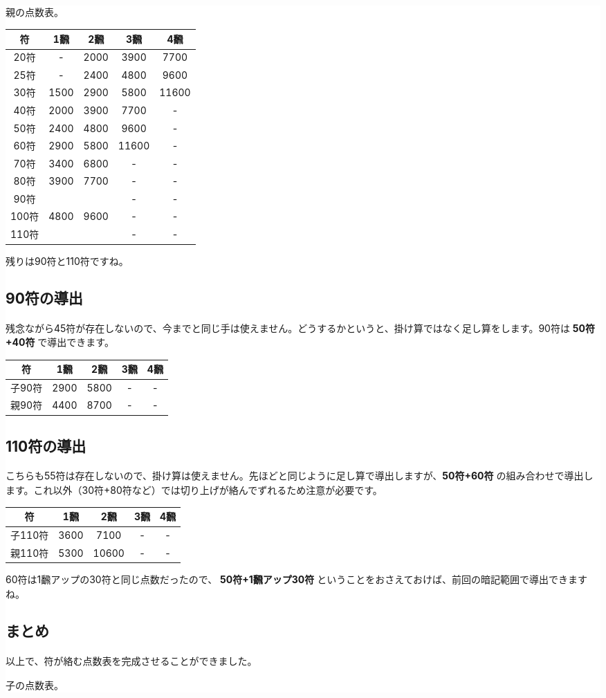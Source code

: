 親の点数表。

| 符    | 1飜  | 2飜  | 3飜  | 4飜   |
|:-----:|:----:|:----:|:----:|:-----:|
| 20符  | - | 2000 | 3900 | 7700 |
| 25符  | - | 2400 | 4800 | 9600 |
| 30符  | 1500 | 2900 | 5800 | 11600 |
| 40符  | 2000 | 3900 | 7700 | - |
| 50符  | 2400 | 4800 | 9600 | - |
| 60符  | 2900 | 5800 | 11600 | - |
| 70符  | 3400 | 6800 | - | - |
| 80符  | 3900 | 7700 | - | - |
| 90符  |  |  | - | - |
| 100符 | 4800 | 9600 | - | - |
| 110符 |  |  | - | - |

残りは90符と110符ですね。

## 90符の導出
残念ながら45符が存在しないので、今までと同じ手は使えません。どうするかというと、掛け算ではなく足し算をします。90符は **50符+40符** で導出できます。

| 符     | 1飜  | 2飜  | 3飜   | 4飜  |
|:------:|:----:|:----:|:-----:|:----:|
| 子90符 | 2900 | 5800 | - | - |
| 親90符 | 4400 | 8700 | - | - |

## 110符の導出
こちらも55符は存在しないので、掛け算は使えません。先ほどと同じように足し算で導出しますが、**50符+60符** の組み合わせで導出します。これ以外（30符+80符など）では切り上げが絡んでずれるため注意が必要です。

| 符      | 1飜  | 2飜   | 3飜   | 4飜  |
|:-------:|:----:|:-----:|:-----:|:----:|
| 子110符 | 3600 | 7100  | - | - |
| 親110符 | 5300 | 10600 | - | - |

60符は1飜アップの30符と同じ点数だったので、 **50符+1飜アップ30符** ということをおさえておけば、前回の暗記範囲で導出できますね。

## まとめ
以上で、符が絡む点数表を完成させることができました。

子の点数表。
